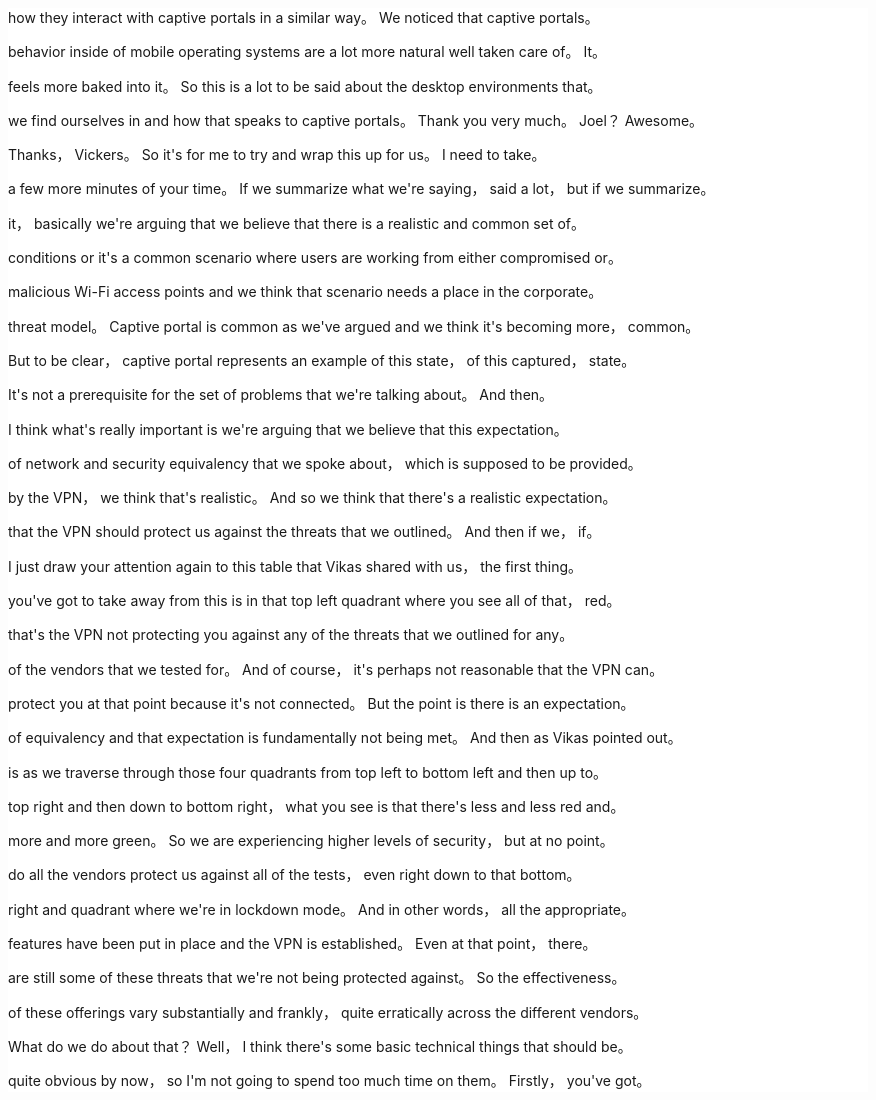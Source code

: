  how they interact with captive portals in a similar way。 We noticed that captive portals。

 behavior inside of mobile operating systems are a lot more natural well taken care of。 It。

 feels more baked into it。 So this is a lot to be said about the desktop environments that。

 we find ourselves in and how that speaks to captive portals。 Thank you very much。 Joel？ Awesome。

 Thanks， Vickers。 So it's for me to try and wrap this up for us。 I need to take。

 a few more minutes of your time。 If we summarize what we're saying， said a lot， but if we summarize。

 it， basically we're arguing that we believe that there is a realistic and common set of。

 conditions or it's a common scenario where users are working from either compromised or。

 malicious Wi-Fi access points and we think that scenario needs a place in the corporate。

 threat model。 Captive portal is common as we've argued and we think it's becoming more， common。

 But to be clear， captive portal represents an example of this state， of this captured， state。

 It's not a prerequisite for the set of problems that we're talking about。 And then。

 I think what's really important is we're arguing that we believe that this expectation。

 of network and security equivalency that we spoke about， which is supposed to be provided。

 by the VPN， we think that's realistic。 And so we think that there's a realistic expectation。

 that the VPN should protect us against the threats that we outlined。 And then if we， if。

 I just draw your attention again to this table that Vikas shared with us， the first thing。

 you've got to take away from this is in that top left quadrant where you see all of that， red。

 that's the VPN not protecting you against any of the threats that we outlined for any。

 of the vendors that we tested for。 And of course， it's perhaps not reasonable that the VPN can。

 protect you at that point because it's not connected。 But the point is there is an expectation。

 of equivalency and that expectation is fundamentally not being met。 And then as Vikas pointed out。

 is as we traverse through those four quadrants from top left to bottom left and then up to。

 top right and then down to bottom right， what you see is that there's less and less red and。

 more and more green。 So we are experiencing higher levels of security， but at no point。

 do all the vendors protect us against all of the tests， even right down to that bottom。

 right and quadrant where we're in lockdown mode。 And in other words， all the appropriate。

 features have been put in place and the VPN is established。 Even at that point， there。

 are still some of these threats that we're not being protected against。 So the effectiveness。

 of these offerings vary substantially and frankly， quite erratically across the different vendors。

 What do we do about that？ Well， I think there's some basic technical things that should be。

 quite obvious by now， so I'm not going to spend too much time on them。 Firstly， you've got。
